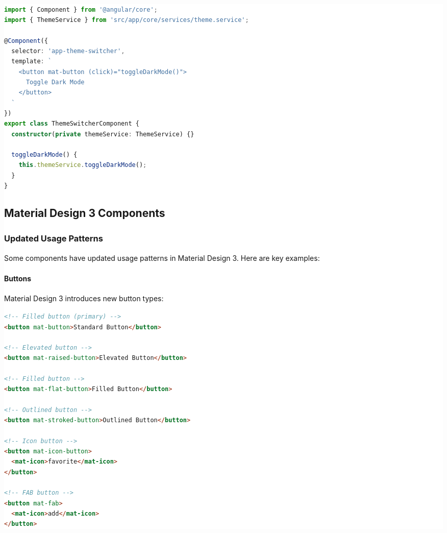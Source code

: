 ```typescript
import { Component } from '@angular/core';
import { ThemeService } from 'src/app/core/services/theme.service';

@Component({
  selector: 'app-theme-switcher',
  template: `
    <button mat-button (click)="toggleDarkMode()">
      Toggle Dark Mode
    </button>
  `
})
export class ThemeSwitcherComponent {
  constructor(private themeService: ThemeService) {}
  
  toggleDarkMode() {
    this.themeService.toggleDarkMode();
  }
}
```

## Material Design 3 Components

### Updated Usage Patterns

Some components have updated usage patterns in Material Design 3. Here are key examples:

#### Buttons

Material Design 3 introduces new button types:

```html
<!-- Filled button (primary) -->
<button mat-button>Standard Button</button>

<!-- Elevated button -->
<button mat-raised-button>Elevated Button</button>

<!-- Filled button -->
<button mat-flat-button>Filled Button</button>

<!-- Outlined button -->
<button mat-stroked-button>Outlined Button</button>

<!-- Icon button -->
<button mat-icon-button>
  <mat-icon>favorite</mat-icon>
</button>

<!-- FAB button -->
<button mat-fab>
  <mat-icon>add</mat-icon>
</button>
```
